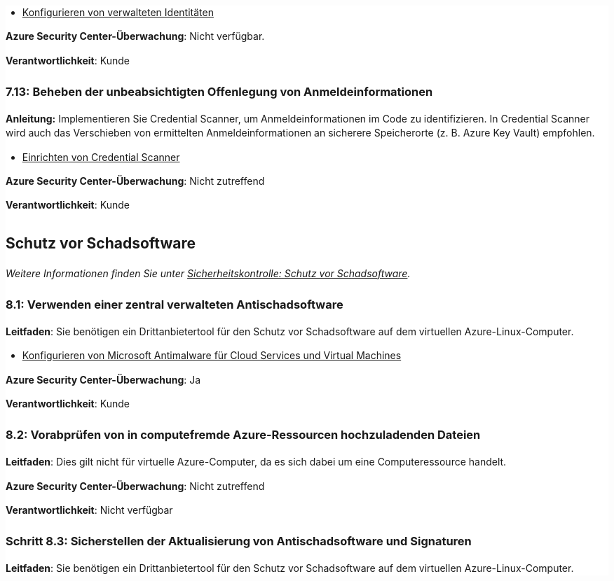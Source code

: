 * [Konfigurieren von verwalteten Identitäten](../../active-directory/managed-identities-azure-resources/qs-configure-portal-windows-vm.md)

**Azure Security Center-Überwachung**: Nicht verfügbar.

**Verantwortlichkeit**: Kunde

### <a name="713-eliminate-unintended-credential-exposure"></a>7.13: Beheben der unbeabsichtigten Offenlegung von Anmeldeinformationen

**Anleitung:** Implementieren Sie Credential Scanner, um Anmeldeinformationen im Code zu identifizieren. In Credential Scanner wird auch das Verschieben von ermittelten Anmeldeinformationen an sicherere Speicherorte (z. B. Azure Key Vault) empfohlen.

* [Einrichten von Credential Scanner](https://secdevtools.azurewebsites.net/helpcredscan.html)

**Azure Security Center-Überwachung**: Nicht zutreffend

**Verantwortlichkeit**: Kunde

## <a name="malware-defense"></a>Schutz vor Schadsoftware

*Weitere Informationen finden Sie unter [Sicherheitskontrolle: Schutz vor Schadsoftware](../../security/benchmarks/security-control-malware-defense.md).*

### <a name="81-use-centrally-managed-anti-malware-software"></a>8.1: Verwenden einer zentral verwalteten Antischadsoftware

**Leitfaden**: Sie benötigen ein Drittanbietertool für den Schutz vor Schadsoftware auf dem virtuellen Azure-Linux-Computer.

* [Konfigurieren von Microsoft Antimalware für Cloud Services und Virtual Machines](./security-recommendations.md)

**Azure Security Center-Überwachung**: Ja

**Verantwortlichkeit**: Kunde

### <a name="82-pre-scan-files-to-be-uploaded-to-non-compute-azure-resources"></a>8.2: Vorabprüfen von in computefremde Azure-Ressourcen hochzuladenden Dateien

**Leitfaden**: Dies gilt nicht für virtuelle Azure-Computer, da es sich dabei um eine Computeressource handelt.

**Azure Security Center-Überwachung**: Nicht zutreffend

**Verantwortlichkeit**: Nicht verfügbar

### <a name="83-ensure-anti-malware-software-and-signatures-are-updated"></a>Schritt 8.3: Sicherstellen der Aktualisierung von Antischadsoftware und Signaturen

**Leitfaden**: Sie benötigen ein Drittanbietertool für den Schutz vor Schadsoftware auf dem virtuellen Azure-Linux-Computer.
